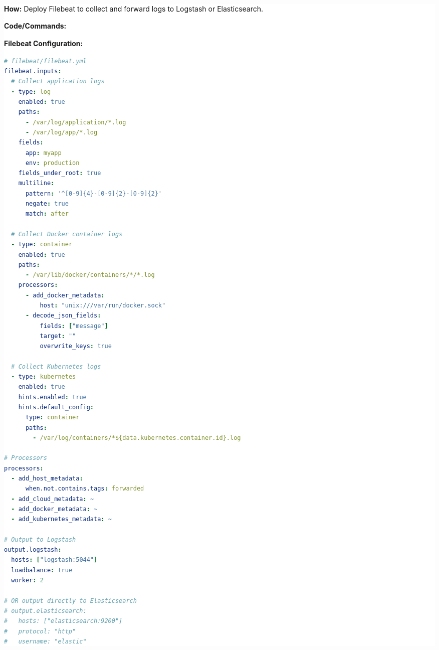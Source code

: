 **How:**
Deploy Filebeat to collect and forward logs to Logstash or Elasticsearch.

**Code/Commands:**

**Filebeat Configuration:**
```yaml
# filebeat/filebeat.yml
filebeat.inputs:
  # Collect application logs
  - type: log
    enabled: true
    paths:
      - /var/log/application/*.log
      - /var/log/app/*.log
    fields:
      app: myapp
      env: production
    fields_under_root: true
    multiline:
      pattern: '^[0-9]{4}-[0-9]{2}-[0-9]{2}'
      negate: true
      match: after
  
  # Collect Docker container logs
  - type: container
    enabled: true
    paths:
      - /var/lib/docker/containers/*/*.log
    processors:
      - add_docker_metadata:
          host: "unix:///var/run/docker.sock"
      - decode_json_fields:
          fields: ["message"]
          target: ""
          overwrite_keys: true
  
  # Collect Kubernetes logs
  - type: kubernetes
    enabled: true
    hints.enabled: true
    hints.default_config:
      type: container
      paths:
        - /var/log/containers/*${data.kubernetes.container.id}.log

# Processors
processors:
  - add_host_metadata:
      when.not.contains.tags: forwarded
  - add_cloud_metadata: ~
  - add_docker_metadata: ~
  - add_kubernetes_metadata: ~

# Output to Logstash
output.logstash:
  hosts: ["logstash:5044"]
  loadbalance: true
  worker: 2

# OR output directly to Elasticsearch
# output.elasticsearch:
#   hosts: ["elasticsearch:9200"]
#   protocol: "http"
#   username: "elastic"
```